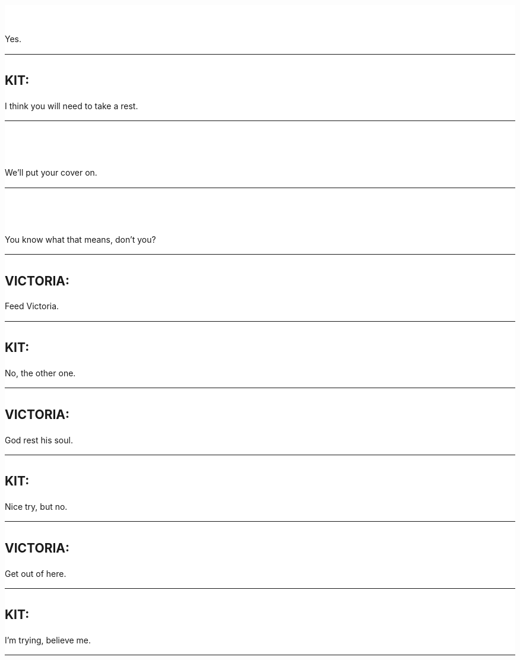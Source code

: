 
## &nbsp;
Yes.

---

## KIT:
I think you will need to take a rest.

---

## &nbsp;
We’ll put your cover on.

---

## &nbsp;
You know what that means, don’t you?

---

## VICTORIA:
Feed Victoria.

---

## KIT:
No, the other one.

---

## VICTORIA:
God rest his soul.

---

## KIT:
Nice try, but no.

---

## VICTORIA:
Get out of here.

---

## KIT:
I’m trying, believe me.

---